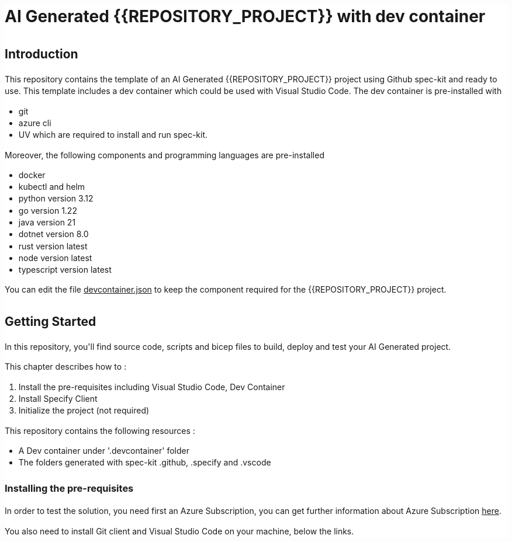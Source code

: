 # AI Generated {{REPOSITORY_PROJECT}} with dev container
## Introduction 

This repository contains the template of an AI Generated {{REPOSITORY_PROJECT}} project using Github spec-kit and ready to use.
This template includes a dev container which could be used with Visual Studio Code.
The dev container is pre-installed with 
- git
- azure cli
- UV
which are required to install and run spec-kit.

Moreover, the following components and programming languages are pre-installed
- docker
- kubectl and helm
- python version 3.12
- go version 1.22
- java version 21
- dotnet version 8.0
- rust version latest
- node version latest
- typescript version latest

You can edit the file [devcontainer.json](/.devcontainer/devcontainer.json) to keep the component required for the {{REPOSITORY_PROJECT}} project. 

## Getting Started

In this repository, you'll find source code, scripts and bicep files to build, deploy and test your AI Generated project.

This chapter describes how to :

1. Install the pre-requisites including Visual Studio Code, Dev Container
2. Install Specify Client
3. Initialize the project (not required)


This repository contains the following resources :

- A Dev container under '.devcontainer' folder
- The folders generated with spec-kit .github, .specify and .vscode

### Installing the pre-requisites

In order to test the solution, you need first an Azure Subscription, you can get further information about Azure Subscription [here](https://azure.microsoft.com/en-us/free).

You also need to install Git client and Visual Studio Code on your machine, below the links.
